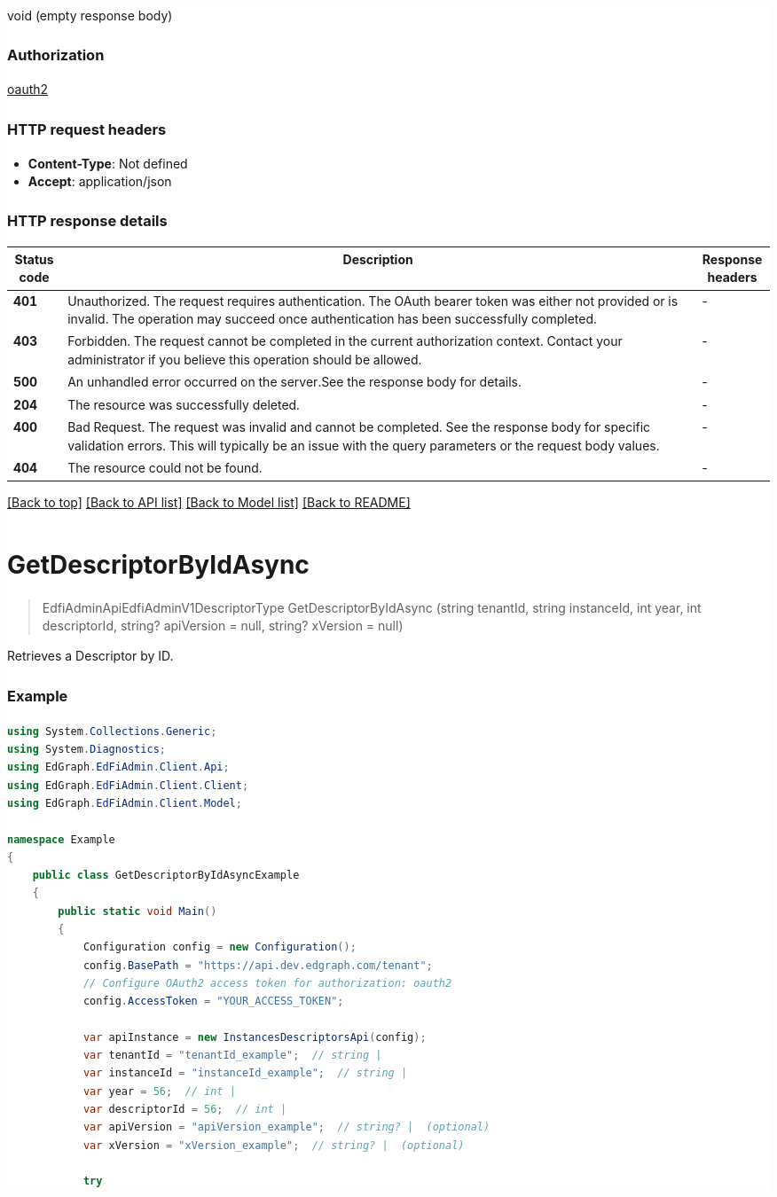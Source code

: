 void (empty response body)

### Authorization

[oauth2](../README.md#oauth2)

### HTTP request headers

 - **Content-Type**: Not defined
 - **Accept**: application/json


### HTTP response details
| Status code | Description | Response headers |
|-------------|-------------|------------------|
| **401** | Unauthorized. The request requires authentication. The OAuth bearer token was either not provided or is invalid. The operation may succeed once authentication has been successfully completed. |  -  |
| **403** | Forbidden. The request cannot be completed in the current authorization context. Contact your administrator if you believe this operation should be allowed. |  -  |
| **500** | An unhandled error occurred on the server.See the response body for details. |  -  |
| **204** | The resource was successfully deleted. |  -  |
| **400** | Bad Request. The request was invalid and cannot be completed. See the response body for specific validation errors. This will typically be an issue with the query parameters or the request body values. |  -  |
| **404** | The resource could not be found. |  -  |

[[Back to top]](#) [[Back to API list]](../README.md#documentation-for-api-endpoints) [[Back to Model list]](../README.md#documentation-for-models) [[Back to README]](../README.md)

<a id="getdescriptorbyidasync"></a>
# **GetDescriptorByIdAsync**
> EdfiAdminApiEdfiAdminV1DescriptorType GetDescriptorByIdAsync (string tenantId, string instanceId, int year, int descriptorId, string? apiVersion = null, string? xVersion = null)

Retrieves a Descriptor by ID.

### Example
```csharp
using System.Collections.Generic;
using System.Diagnostics;
using EdGraph.EdFiAdmin.Client.Api;
using EdGraph.EdFiAdmin.Client.Client;
using EdGraph.EdFiAdmin.Client.Model;

namespace Example
{
    public class GetDescriptorByIdAsyncExample
    {
        public static void Main()
        {
            Configuration config = new Configuration();
            config.BasePath = "https://api.dev.edgraph.com/tenant";
            // Configure OAuth2 access token for authorization: oauth2
            config.AccessToken = "YOUR_ACCESS_TOKEN";

            var apiInstance = new InstancesDescriptorsApi(config);
            var tenantId = "tenantId_example";  // string | 
            var instanceId = "instanceId_example";  // string | 
            var year = 56;  // int | 
            var descriptorId = 56;  // int | 
            var apiVersion = "apiVersion_example";  // string? |  (optional) 
            var xVersion = "xVersion_example";  // string? |  (optional) 

            try
```